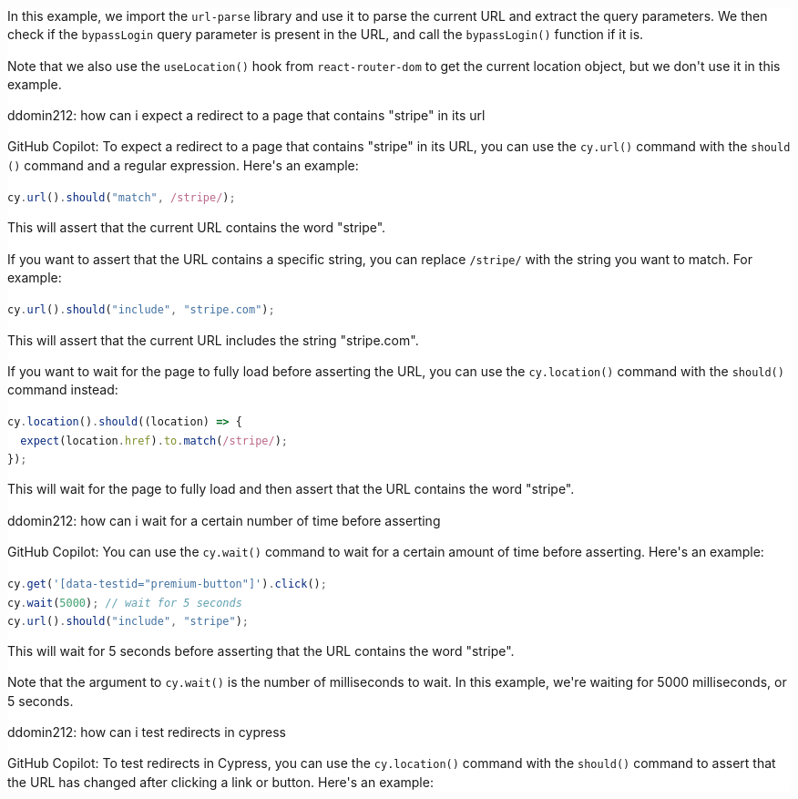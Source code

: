 In this example, we import the `url-parse` library and use it to parse the current URL and extract the query parameters. We then check if the `bypassLogin` query parameter is present in the URL, and call the `bypassLogin()` function if it is.

Note that we also use the `useLocation()` hook from `react-router-dom` to get the current location object, but we don't use it in this example.



ddomin212: how can i expect a redirect to a page that contains "stripe" in its url

GitHub Copilot: To expect a redirect to a page that contains "stripe" in its URL, you can use the `cy.url()` command with the `should()` command and a regular expression. Here's an example:

```javascript
cy.url().should("match", /stripe/);
```

This will assert that the current URL contains the word "stripe".

If you want to assert that the URL contains a specific string, you can replace `/stripe/` with the string you want to match. For example:

```javascript
cy.url().should("include", "stripe.com");
```

This will assert that the current URL includes the string "stripe.com".

If you want to wait for the page to fully load before asserting the URL, you can use the `cy.location()` command with the `should()` command instead:

```javascript
cy.location().should((location) => {
  expect(location.href).to.match(/stripe/);
});
```

This will wait for the page to fully load and then assert that the URL contains the word "stripe".



ddomin212: how can i wait for a certain number of time before asserting

GitHub Copilot: You can use the `cy.wait()` command to wait for a certain amount of time before asserting. Here's an example:

```javascript
cy.get('[data-testid="premium-button"]').click();
cy.wait(5000); // wait for 5 seconds
cy.url().should("include", "stripe");
```

This will wait for 5 seconds before asserting that the URL contains the word "stripe".

Note that the argument to `cy.wait()` is the number of milliseconds to wait. In this example, we're waiting for 5000 milliseconds, or 5 seconds.



ddomin212: how can i test redirects in cypress

GitHub Copilot: To test redirects in Cypress, you can use the `cy.location()` command with the `should()` command to assert that the URL has changed after clicking a link or button. Here's an example:
